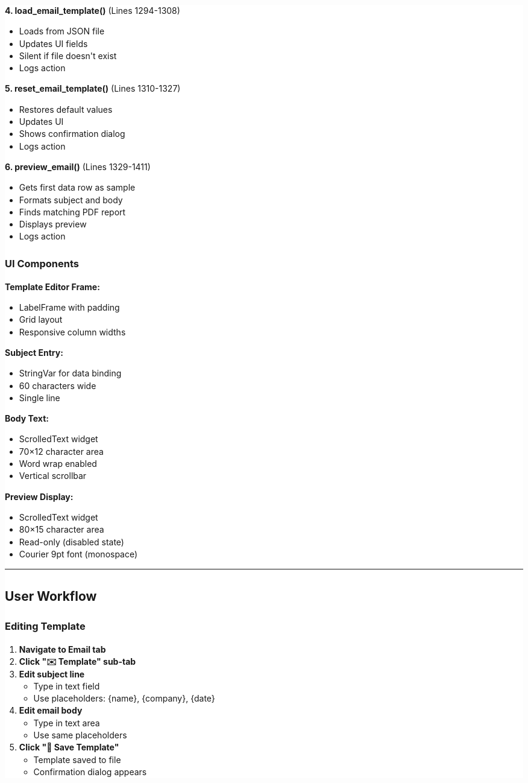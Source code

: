 **4. load_email_template()** (Lines 1294-1308)
- Loads from JSON file
- Updates UI fields
- Silent if file doesn't exist
- Logs action

**5. reset_email_template()** (Lines 1310-1327)
- Restores default values
- Updates UI
- Shows confirmation dialog
- Logs action

**6. preview_email()** (Lines 1329-1411)
- Gets first data row as sample
- Formats subject and body
- Finds matching PDF report
- Displays preview
- Logs action

### UI Components

**Template Editor Frame:**
- LabelFrame with padding
- Grid layout
- Responsive column widths

**Subject Entry:**
- StringVar for data binding
- 60 characters wide
- Single line

**Body Text:**
- ScrolledText widget
- 70×12 character area
- Word wrap enabled
- Vertical scrollbar

**Preview Display:**
- ScrolledText widget
- 80×15 character area
- Read-only (disabled state)
- Courier 9pt font (monospace)

---

## User Workflow

### Editing Template

1. **Navigate to Email tab**
2. **Click "✉️ Template" sub-tab**
3. **Edit subject line**
   - Type in text field
   - Use placeholders: {name}, {company}, {date}
4. **Edit email body**
   - Type in text area
   - Use same placeholders
5. **Click "💾 Save Template"**
   - Template saved to file
   - Confirmation dialog appears
